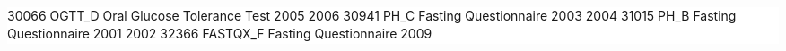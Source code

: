 <tr>
<td style="text-align:left;">
30066
</td>
<td style="text-align:left;">
OGTT_D
</td>
<td style="text-align:left;">
Oral Glucose Tolerance Test
</td>
<td style="text-align:right;">
2005
</td>
<td style="text-align:right;">
2006
</td>
</tr>
<tr>
<td style="text-align:left;">
30941
</td>
<td style="text-align:left;">
PH_C
</td>
<td style="text-align:left;">
Fasting Questionnaire
</td>
<td style="text-align:right;">
2003
</td>
<td style="text-align:right;">
2004
</td>
</tr>
<tr>
<td style="text-align:left;">
31015
</td>
<td style="text-align:left;">
PH_B
</td>
<td style="text-align:left;">
Fasting Questionnaire
</td>
<td style="text-align:right;">
2001
</td>
<td style="text-align:right;">
2002
</td>
</tr>
<tr>
<td style="text-align:left;">
32366
</td>
<td style="text-align:left;">
FASTQX_F
</td>
<td style="text-align:left;">
Fasting Questionnaire
</td>
<td style="text-align:right;">
2009
</td>